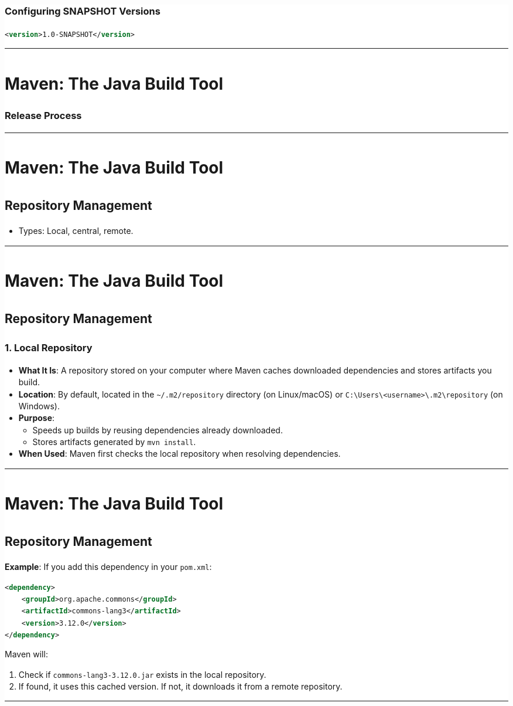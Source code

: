 ### Configuring SNAPSHOT Versions
```xml
<version>1.0-SNAPSHOT</version>
```

---
# Maven: The Java Build Tool

### Release Process

---
# Maven: The Java Build Tool

## Repository Management
- Types: Local, central, remote.

---
# Maven: The Java Build Tool

## Repository Management

### 1. **Local Repository**
- **What It Is**: A repository stored on your computer where Maven caches downloaded dependencies and stores artifacts you build.
- **Location**: By default, located in the `~/.m2/repository` directory (on Linux/macOS) or `C:\Users\<username>\.m2\repository` (on Windows).
- **Purpose**:
  - Speeds up builds by reusing dependencies already downloaded.
  - Stores artifacts generated by `mvn install`.
- **When Used**: Maven first checks the local repository when resolving dependencies.

---
# Maven: The Java Build Tool

## Repository Management

**Example**:
If you add this dependency in your `pom.xml`:
```xml
<dependency>
    <groupId>org.apache.commons</groupId>
    <artifactId>commons-lang3</artifactId>
    <version>3.12.0</version>
</dependency>
```
Maven will:
1. Check if `commons-lang3-3.12.0.jar` exists in the local repository.
2. If found, it uses this cached version. If not, it downloads it from a remote repository.

---